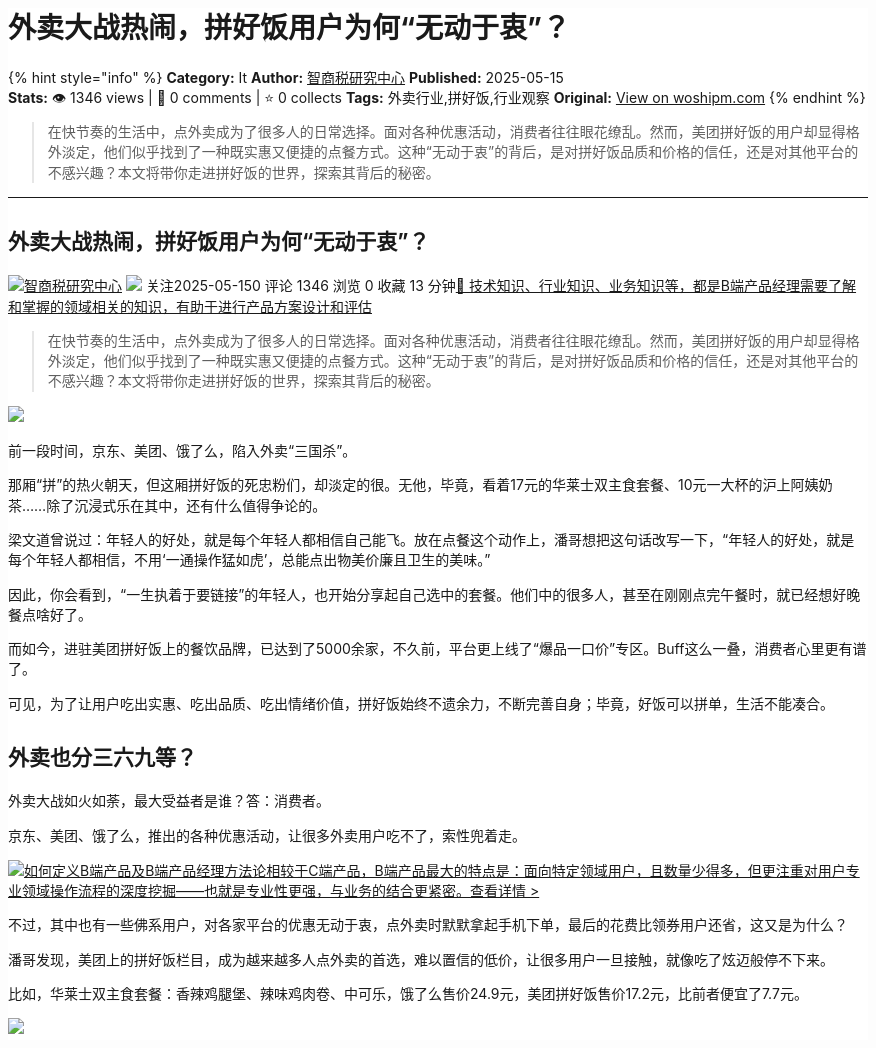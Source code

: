 # 外卖大战热闹，拼好饭用户为何“无动于衷”？
{% hint style="info" %}
**Category:** It
**Author:** [智商税研究中心](https://www.woshipm.com/u/1385913)
**Published:** 2025-05-15  
**Stats:** 👁️ 1346 views | 💬 0 comments | ⭐ 0 collects
**Tags:** 外卖行业,拼好饭,行业观察
**Original:** [View on woshipm.com](https://www.woshipm.com/it/6217179.html)
{% endhint %}
> 在快节奏的生活中，点外卖成为了很多人的日常选择。面对各种优惠活动，消费者往往眼花缭乱。然而，美团拼好饭的用户却显得格外淡定，他们似乎找到了一种既实惠又便捷的点餐方式。这种“无动于衷”的背后，是对拼好饭品质和价格的信任，还是对其他平台的不感兴趣？本文将带你走进拼好饭的世界，探索其背后的秘密。

---

## 外卖大战热闹，拼好饭用户为何“无动于衷”？

[![](https://image.woshipm.com/wp-files/2022/01/HGzWQbrb2dnLYMQvr1tF.jpg!/both/72x72)](https://www.woshipm.com/u/1385913)[智商税研究中心](https://www.woshipm.com/u/1385913) ![](https://static.woshipm.com/tag/1122_1@2x.png) 关注2025-05-150 评论 1346 浏览 0 收藏 13 分钟[🔗 技术知识、行业知识、业务知识等，都是B端产品经理需要了解和掌握的领域相关的知识，有助于进行产品方案设计和评估](https://ke.qidianla.com/courses/bcpm)

> 在快节奏的生活中，点外卖成为了很多人的日常选择。面对各种优惠活动，消费者往往眼花缭乱。然而，美团拼好饭的用户却显得格外淡定，他们似乎找到了一种既实惠又便捷的点餐方式。这种“无动于衷”的背后，是对拼好饭品质和价格的信任，还是对其他平台的不感兴趣？本文将带你走进拼好饭的世界，探索其背后的秘密。

![](https://image.woshipm.com/2023/05/06/f55874ca-ec00-11ed-96ae-00163e0b5ff3.jpg)

前一段时间，京东、美团、饿了么，陷入外卖“三国杀”。

那厢“拼”的热火朝天，但这厢拼好饭的死忠粉们，却淡定的很。无他，毕竟，看着17元的华莱士双主食套餐、10元一大杯的沪上阿姨奶茶……除了沉浸式乐在其中，还有什么值得争论的。

梁文道曾说过：年轻人的好处，就是每个年轻人都相信自己能飞。放在点餐这个动作上，潘哥想把这句话改写一下，“年轻人的好处，就是每个年轻人都相信，不用‘一通操作猛如虎’，总能点出物美价廉且卫生的美味。”

因此，你会看到，“一生执着于要链接”的年轻人，也开始分享起自己选中的套餐。他们中的很多人，甚至在刚刚点完午餐时，就已经想好晚餐点啥好了。

而如今，进驻美团拼好饭上的餐饮品牌，已达到了5000余家，不久前，平台更上线了“爆品一口价”专区。Buff这么一叠，消费者心里更有谱了。

可见，为了让用户吃出实惠、吃出品质、吃出情绪价值，拼好饭始终不遗余力，不断完善自身；毕竟，好饭可以拼单，生活不能凑合。

## 外卖也分三六九等？

外卖大战如火如荼，最大受益者是谁？答：消费者。

京东、美团、饿了么，推出的各种优惠活动，让很多外卖用户吃不了，索性兜着走。

[![](https://image.woshipm.com/2023/08/02/72b77e4e-30e3-11ee-88e7-00163e0b5ff3.png)如何定义B端产品及B端产品经理方法论相较于C端产品，B端产品最大的特点是：面向特定领域用户，且数量少得多，但更注重对用户专业领域操作流程的深度挖掘——也就是专业性更强，与业务的结合更紧密。查看详情 >](https://ke.qidianla.com/courses/bcpm)

不过，其中也有一些佛系用户，对各家平台的优惠无动于衷，点外卖时默默拿起手机下单，最后的花费比领券用户还省，这又是为什么？

潘哥发现，美团上的拼好饭栏目，成为越来越多人点外卖的首选，难以置信的低价，让很多用户一旦接触，就像吃了炫迈般停不下来。

比如，华莱士双主食套餐：香辣鸡腿堡、辣味鸡肉卷、中可乐，饿了么售价24.9元，美团拼好饭售价17.2元，比前者便宜了7.7元。

![](https://image.woshipm.com/2025/05/15/47e6021e-30e9-11f0-821c-00163e09d72f.jpg)
